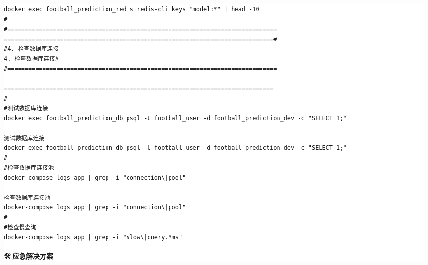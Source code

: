 ```
docker exec football_prediction_redis redis-cli keys "model:*" | head -10
#
#=============================================================================
=============================================================================#
#4. 检查数据库连接
4. 检查数据库连接#
#=============================================================================

=============================================================================
#
#测试数据库连接
docker exec football_prediction_db psql -U football_user -d football_prediction_dev -c "SELECT 1;"

测试数据库连接
docker exec football_prediction_db psql -U football_user -d football_prediction_dev -c "SELECT 1;"
#
#检查数据库连接池
docker-compose logs app | grep -i "connection\|pool"

检查数据库连接池
docker-compose logs app | grep -i "connection\|pool"
#
#检查慢查询
docker-compose logs app | grep -i "slow\|query.*ms"
```

#### 🛠️ 应急解决方案

```bash
